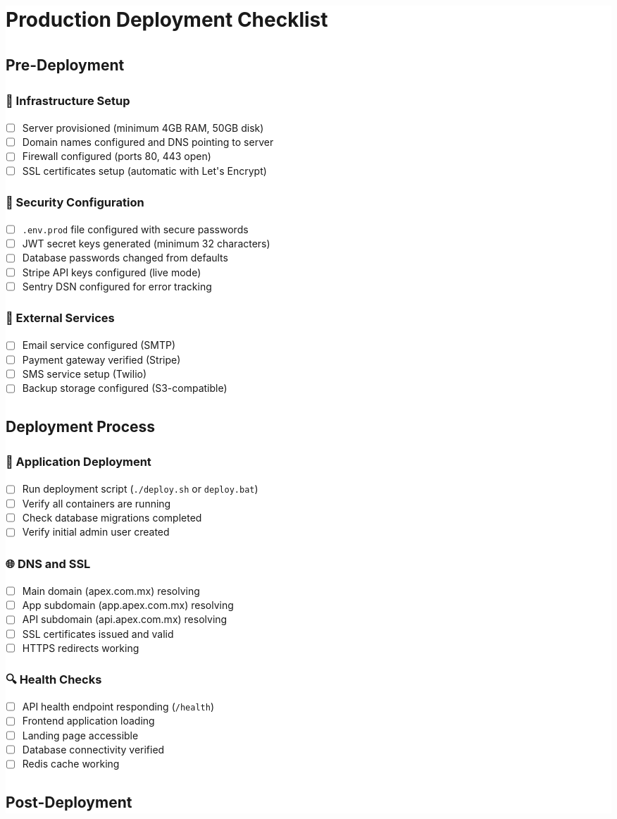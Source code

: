 # Production Deployment Checklist

## Pre-Deployment

### 🔧 Infrastructure Setup
- [ ] Server provisioned (minimum 4GB RAM, 50GB disk)
- [ ] Domain names configured and DNS pointing to server
- [ ] Firewall configured (ports 80, 443 open)
- [ ] SSL certificates setup (automatic with Let's Encrypt)

### 🔐 Security Configuration
- [ ] `.env.prod` file configured with secure passwords
- [ ] JWT secret keys generated (minimum 32 characters)
- [ ] Database passwords changed from defaults
- [ ] Stripe API keys configured (live mode)
- [ ] Sentry DSN configured for error tracking

### 📧 External Services
- [ ] Email service configured (SMTP)
- [ ] Payment gateway verified (Stripe)
- [ ] SMS service setup (Twilio)
- [ ] Backup storage configured (S3-compatible)

## Deployment Process

### 🚀 Application Deployment
- [ ] Run deployment script (`./deploy.sh` or `deploy.bat`)
- [ ] Verify all containers are running
- [ ] Check database migrations completed
- [ ] Verify initial admin user created

### 🌐 DNS and SSL
- [ ] Main domain (apex.com.mx) resolving
- [ ] App subdomain (app.apex.com.mx) resolving
- [ ] API subdomain (api.apex.com.mx) resolving
- [ ] SSL certificates issued and valid
- [ ] HTTPS redirects working

### 🔍 Health Checks
- [ ] API health endpoint responding (`/health`)
- [ ] Frontend application loading
- [ ] Landing page accessible
- [ ] Database connectivity verified
- [ ] Redis cache working

## Post-Deployment
